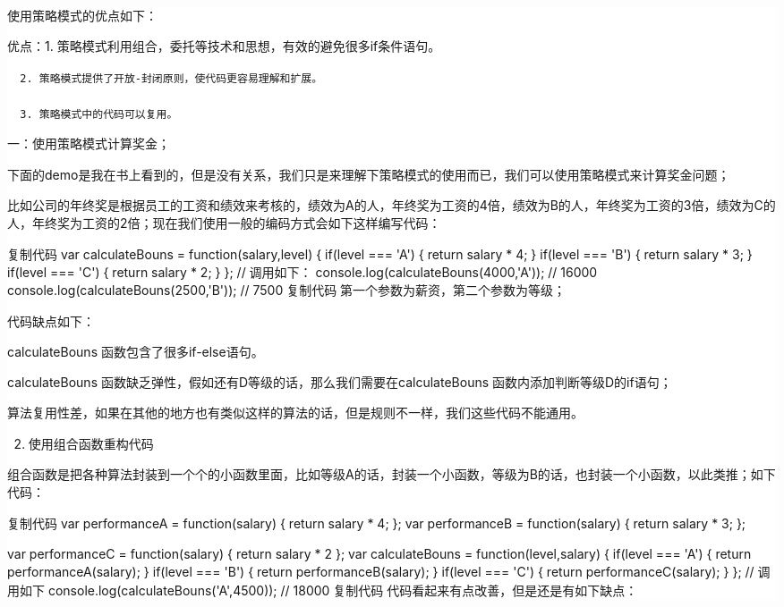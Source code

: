 使用策略模式的优点如下：

优点：1. 策略模式利用组合，委托等技术和思想，有效的避免很多if条件语句。

      2. 策略模式提供了开放-封闭原则，使代码更容易理解和扩展。

      3. 策略模式中的代码可以复用。

一：使用策略模式计算奖金；

下面的demo是我在书上看到的，但是没有关系，我们只是来理解下策略模式的使用而已，我们可以使用策略模式来计算奖金问题；

比如公司的年终奖是根据员工的工资和绩效来考核的，绩效为A的人，年终奖为工资的4倍，绩效为B的人，年终奖为工资的3倍，绩效为C的人，年终奖为工资的2倍；现在我们使用一般的编码方式会如下这样编写代码：

复制代码
var calculateBouns = function(salary,level) {
    if(level === 'A') {
        return salary * 4;
    }
    if(level === 'B') {
        return salary * 3;
    }
    if(level === 'C') {
        return salary * 2;
    }
};
// 调用如下：
console.log(calculateBouns(4000,'A')); // 16000
console.log(calculateBouns(2500,'B')); // 7500
复制代码
第一个参数为薪资，第二个参数为等级；

代码缺点如下：

calculateBouns 函数包含了很多if-else语句。

calculateBouns 函数缺乏弹性，假如还有D等级的话，那么我们需要在calculateBouns 函数内添加判断等级D的if语句；

算法复用性差，如果在其他的地方也有类似这样的算法的话，但是规则不一样，我们这些代码不能通用。

2. 使用组合函数重构代码

组合函数是把各种算法封装到一个个的小函数里面，比如等级A的话，封装一个小函数，等级为B的话，也封装一个小函数，以此类推；如下代码：

复制代码
var performanceA = function(salary) {
    return salary * 4;
};
var performanceB = function(salary) {
    return salary * 3;
};
        
var performanceC = function(salary) {
    return salary * 2
};
var calculateBouns = function(level,salary) {
    if(level === 'A') {
        return performanceA(salary);
    }
    if(level === 'B') {
        return performanceB(salary);
    }
    if(level === 'C') {
        return performanceC(salary);
    }
};
// 调用如下
console.log(calculateBouns('A',4500)); // 18000
复制代码
代码看起来有点改善，但是还是有如下缺点：
